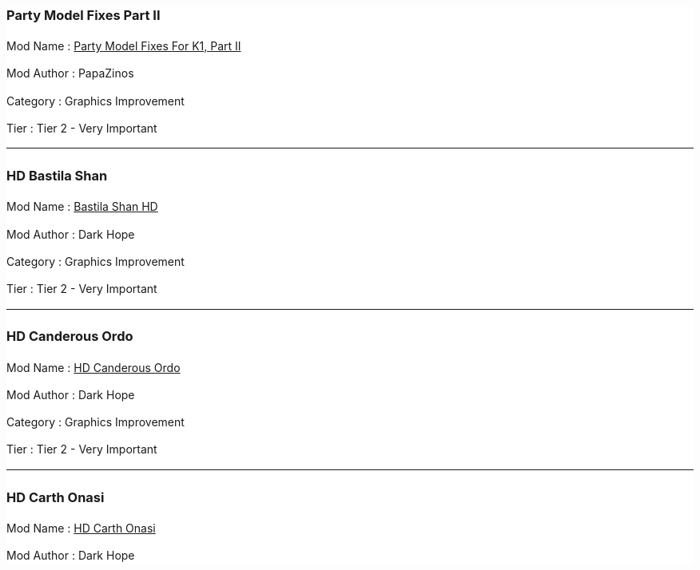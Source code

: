 
### Party Model Fixes Part II

Mod Name
: [Party Model Fixes For K1, Part II](https://deadlystream.com/files/file/2287-party-model-fixes-for-k1-part-ii/)

Mod Author
: PapaZinos

Category
: Graphics Improvement

Tier
: Tier 2 - Very Important

---

### HD Bastila Shan

Mod Name
: [Bastila Shan HD](http://deadlystream.com/files/file/978-bastila-shan-hd-by-quanon-and-dark-hopa/)

Mod Author
: Dark Hope

Category
: Graphics Improvement

Tier
: Tier 2 - Very Important

---

### HD Canderous Ordo

Mod Name
: [HD Canderous Ordo](http://deadlystream.com/files/file/1123-hd-canderous-ordo/)

Mod Author
: Dark Hope

Category
: Graphics Improvement

Tier
: Tier 2 - Very Important

---

### HD Carth Onasi

Mod Name
: [HD Carth Onasi](http://deadlystream.com/files/file/1133-hd-carth-onasi/)

Mod Author
: Dark Hope
